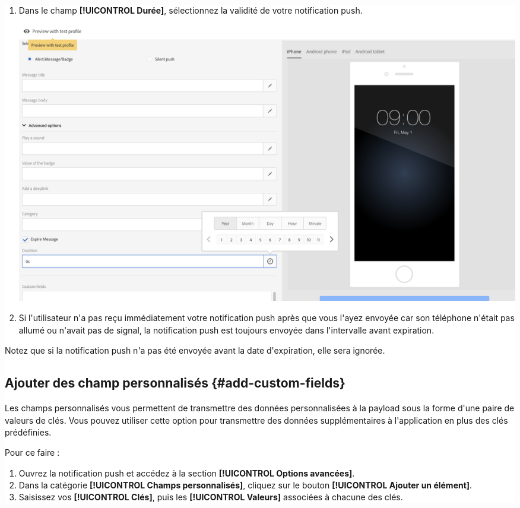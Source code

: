1. Dans le champ **[!UICONTROL Durée]**, sélectionnez la validité de votre notification push.

   ![](assets/push_expiration.png)

1. Si l&#39;utilisateur n&#39;a pas reçu immédiatement votre notification push après que vous l&#39;ayez envoyée car son téléphone n&#39;était pas allumé ou n&#39;avait pas de signal, la notification push est toujours envoyée dans l&#39;intervalle avant expiration.

Notez que si la notification push n&#39;a pas été envoyée avant la date d&#39;expiration, elle sera ignorée.

## Ajouter des champ personnalisés     {#add-custom-fields}

Les champs personnalisés vous permettent de transmettre des données personnalisées à la payload sous la forme d&#39;une paire de valeurs de clés. Vous pouvez utiliser cette option pour transmettre des données supplémentaires à l&#39;application en plus des clés prédéfinies.

Pour ce faire :

1. Ouvrez la notification push et accédez à la section **[!UICONTROL Options avancées]**.
1. Dans la catégorie **[!UICONTROL Champs personnalisés]**, cliquez sur le bouton **[!UICONTROL Ajouter un élément]**.
1. Saisissez vos **[!UICONTROL Clés]**, puis les **[!UICONTROL Valeurs]** associées à chacune des clés.
